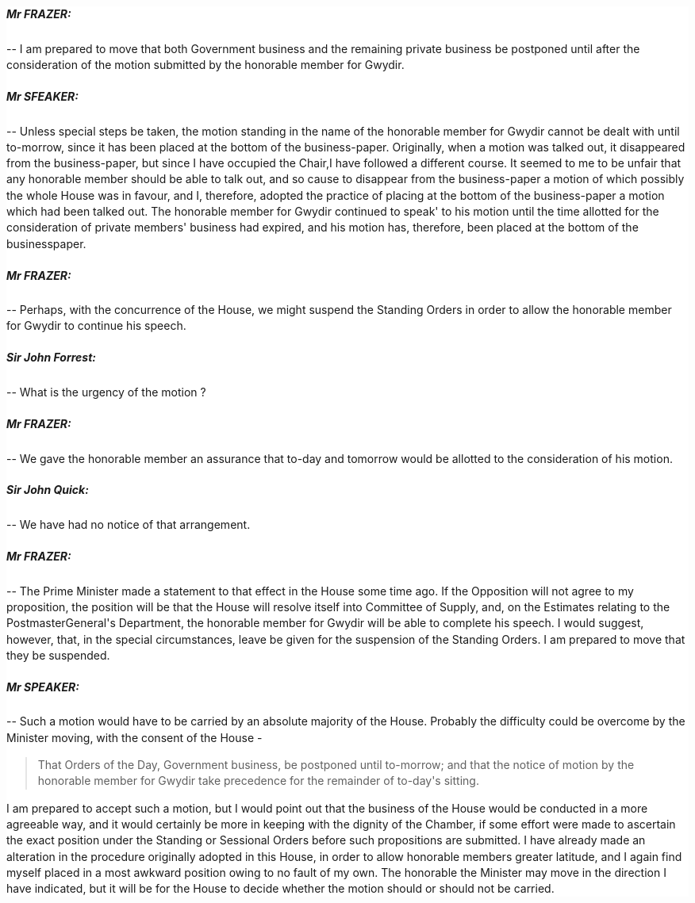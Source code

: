 ##### Mr FRAZER:

-- I am prepared to move that both Government business and the remaining private business be postponed until after the consideration of the motion submitted by the honorable member for Gwydir. 

##### Mr SFEAKER:

-- Unless special steps be taken, the motion standing in the name of the honorable member for Gwydir cannot be dealt with until to-morrow, since it has been placed at the bottom of the business-paper. Originally, when a motion was talked out, it disappeared from the business-paper, but since I have occupied the Chair,I have followed a different course. It seemed to me to be unfair that any honorable member should be able to talk out, and so cause to disappear from the business-paper a motion of which possibly the whole House was in favour, and I, therefore, adopted the practice of placing at the bottom of the business-paper a motion which had been talked out. The honorable member for Gwydir continued to speak' to his motion until the time allotted for the consideration of private members' business had expired, and his motion has, therefore, been placed at the bottom of the businesspaper. 

##### Mr FRAZER:

-- Perhaps, with the concurrence of the House, we might suspend the Standing Orders in order to allow the honorable member for Gwydir to continue his speech. 

##### Sir John Forrest:

--  What is the urgency of the motion ? 

##### Mr FRAZER:

-- We gave the honorable member an assurance that to-day and tomorrow would be allotted to the consideration of his motion. 

##### Sir John Quick:

--  We have had no notice of that arrangement. 

##### Mr FRAZER:

-- The Prime Minister made a statement to that effect in the House some time ago. If the Opposition will not agree to my proposition, the position will be that the House will resolve itself into Committee of Supply, and, on the Estimates relating to the PostmasterGeneral's Department, the honorable member for Gwydir will be able to complete his speech. I would suggest, however, that, in the special circumstances, leave be given for the suspension of the Standing Orders. I am prepared to move that they be suspended. 

##### Mr SPEAKER:

-- Such a motion would have to be carried by an absolute majority of the House. Probably the difficulty could be overcome by the Minister moving, with the consent of the House - 

  >That Orders of the Day, Government business, be postponed until to-morrow; and that the notice of motion by the honorable member for Gwydir take precedence for the remainder of to-day's sitting. 

I am prepared to accept such a motion, but I would point out that the business of the House would be conducted in a more agreeable way, and it would certainly be more in keeping with the dignity of the Chamber, if some effort were made to ascertain the exact position under the Standing or Sessional Orders before such propositions are submitted. I have already made an alteration in the procedure originally adopted in this House, in order to allow honorable members greater latitude, and I again find myself placed in a most awkward position owing to no fault of my own. The honorable the Minister may move in the direction I have indicated, but it will be for the House to decide whether the motion should or should not be carried. 
